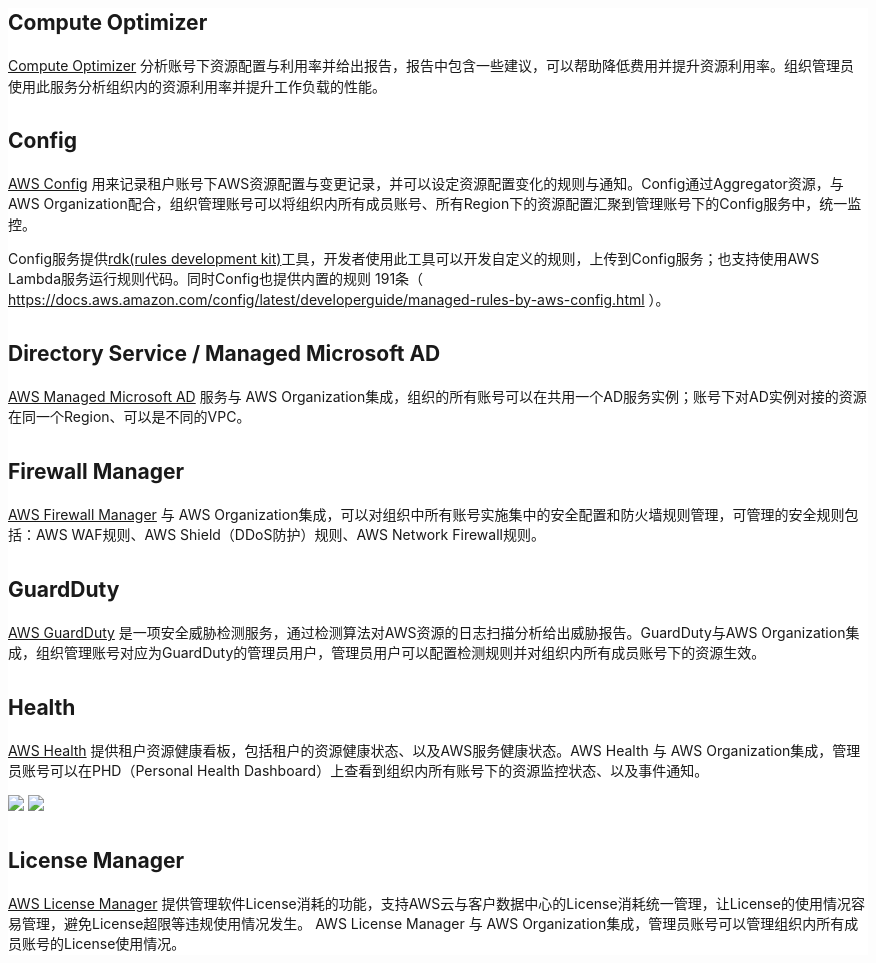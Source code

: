 ## Compute Optimizer

[Compute Optimizer](https://docs.aws.amazon.com/organizations/latest/userguide/services-that-can-integrate-compute-optimizer.html) 分析账号下资源配置与利用率并给出报告，报告中包含一些建议，可以帮助降低费用并提升资源利用率。组织管理员使用此服务分析组织内的资源利用率并提升工作负载的性能。

## Config

[AWS Config](https://docs.aws.amazon.com/organizations/latest/userguide/services-that-can-integrate-config.html) 用来记录租户账号下AWS资源配置与变更记录，并可以设定资源配置变化的规则与通知。Config通过Aggregator资源，与AWS Organization配合，组织管理账号可以将组织内所有成员账号、所有Region下的资源配置汇聚到管理账号下的Config服务中，统一监控。

Config服务提供[rdk(rules development kit)](https://github.com/awslabs/aws-config-rdk )工具，开发者使用此工具可以开发自定义的规则，上传到Config服务；也支持使用AWS Lambda服务运行规则代码。同时Config也提供内置的规则 191条（ https://docs.aws.amazon.com/config/latest/developerguide/managed-rules-by-aws-config.html ）。

## Directory Service / Managed Microsoft AD
[AWS Managed Microsoft AD](https://docs.aws.amazon.com/organizations/latest/userguide/services-that-can-integrate-directory-service.html) 服务与 AWS Organization集成，组织的所有账号可以在共用一个AD服务实例；账号下对AD实例对接的资源在同一个Region、可以是不同的VPC。


## Firewall Manager

[AWS Firewall Manager](https://docs.aws.amazon.com/organizations/latest/userguide/services-that-can-integrate-fms.html) 与 AWS Organization集成，可以对组织中所有账号实施集中的安全配置和防火墙规则管理，可管理的安全规则包括：AWS WAF规则、AWS Shield（DDoS防护）规则、AWS Network Firewall规则。

## GuardDuty

[AWS GuardDuty](https://docs.aws.amazon.com/organizations/latest/userguide/services-that-can-integrate-guardduty.html) 是一项安全威胁检测服务，通过检测算法对AWS资源的日志扫描分析给出威胁报告。GuardDuty与AWS Organization集成，组织管理账号对应为GuardDuty的管理员用户，管理员用户可以配置检测规则并对组织内所有成员账号下的资源生效。

## Health

[AWS Health](https://docs.aws.amazon.com/organizations/latest/userguide/services-that-can-integrate-health.html ) 提供租户资源健康看板，包括租户的资源健康状态、以及AWS服务健康状态。AWS Health 与 AWS Organization集成，管理员账号可以在PHD（Personal Health Dashboard）上查看到组织内所有账号下的资源监控状态、以及事件通知。

![](/images/aws/aws-health-event-log-1.png)
![](/images/aws/aws-health-event-log-2.png)


## License Manager
[AWS License Manager](https://docs.aws.amazon.com/organizations/latest/userguide/services-that-can-integrate-license-manager.html) 提供管理软件License消耗的功能，支持AWS云与客户数据中心的License消耗统一管理，让License的使用情况容易管理，避免License超限等违规使用情况发生。
AWS License Manager 与 AWS Organization集成，管理员账号可以管理组织内所有成员账号的License使用情况。
